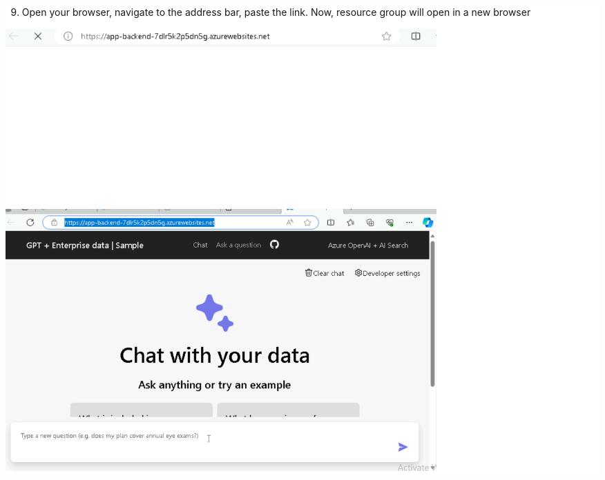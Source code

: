 9.  Open your browser, navigate to the address bar, paste the link. Now,
    resource group will open in a new browser

<img src="./media/image53.png" style="width:6.5in;height:2.51042in"
alt="A screenshot of a computer Description automatically generated" />

<img src="./media/image54.png" style="width:6.5in;height:3.96111in"
alt="A screenshot of a computer Description automatically generated" />
